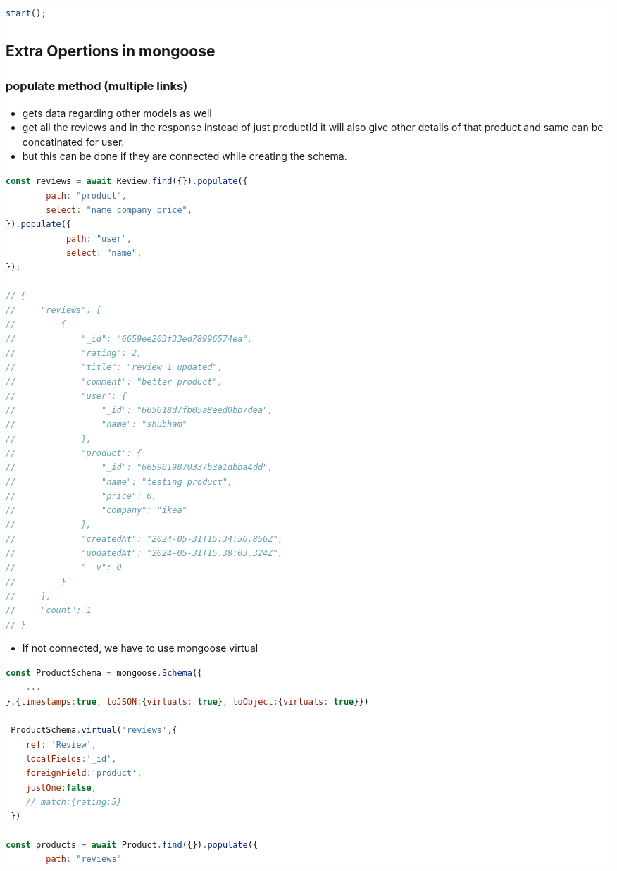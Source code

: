 ```js
start();

```
## Extra Opertions in mongoose

### populate method (multiple links)

- gets data regarding other models as well
- get all the reviews and in the response instead of just productId it will also give other details of that product and same can be concatinated for user.
- but this can be done if they are connected while creating the schema.
```js
const reviews = await Review.find({}).populate({
        path: "product",
        select: "name company price",
}).populate({
            path: "user",
            select: "name",
});

// {
//     "reviews": [
//         {
//             "_id": "6659ee203f33ed78996574ea",
//             "rating": 2,
//             "title": "review 1 updated",
//             "comment": "better product",
//             "user": {
//                 "_id": "665618d7fb05a8eed0bb7dea",
//                 "name": "shubham"
//             },
//             "product": {
//                 "_id": "6659819870337b3a1dbba4dd",
//                 "name": "testing product",
//                 "price": 0,
//                 "company": "ikea"
//             },
//             "createdAt": "2024-05-31T15:34:56.856Z",
//             "updatedAt": "2024-05-31T15:38:03.324Z",
//             "__v": 0
//         }
//     ],
//     "count": 1
// }

```
- If not connected, we have to use mongoose virtual

```js
const ProductSchema = mongoose.Schema({
    ...
},{timestamps:true, toJSON:{virtuals: true}, toObject:{virtuals: true}})

 ProductSchema.virtual('reviews',{
    ref: 'Review',
    localFields:'_id',
    foreignField:'product',
    justOne:false,
    // match:{rating:5}
 })

const products = await Product.find({}).populate({
        path: "reviews"
```